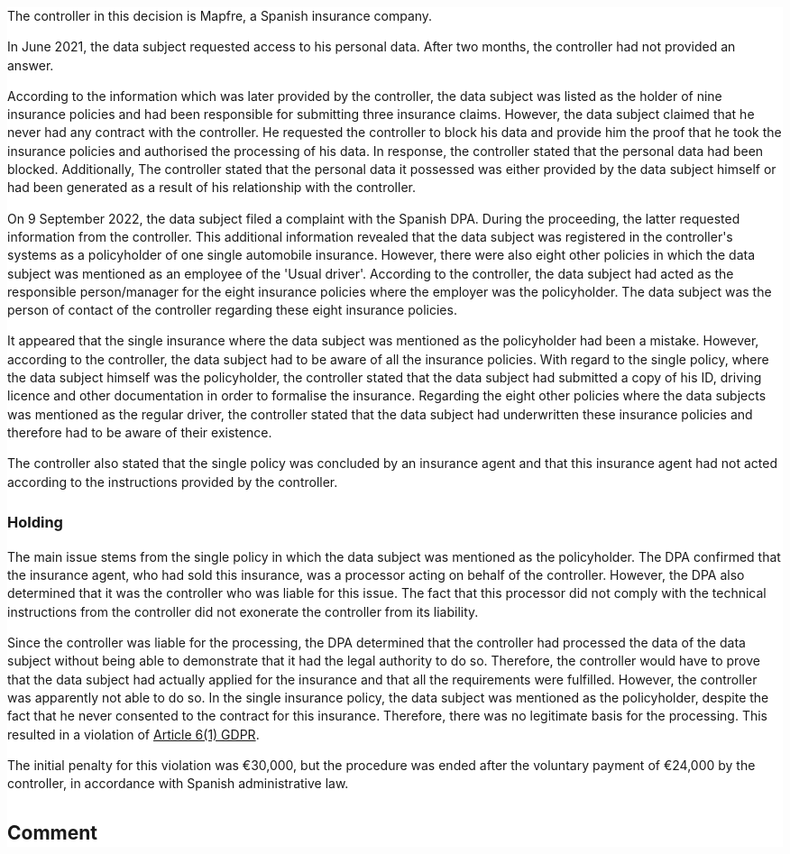 The controller in this decision is Mapfre, a Spanish insurance company.

In June 2021, the data subject requested access to his personal data. After two months, the controller had not provided an answer.

According to the information which was later provided by the controller, the data subject was listed as the holder of nine insurance policies and had been responsible for submitting three insurance claims. However, the data subject claimed that he never had any contract with the controller. He requested the controller to block his data and provide him the proof that he took the insurance policies and authorised the processing of his data. In response, the controller stated that the personal data had been blocked. Additionally, The controller stated that the personal data it possessed was either provided by the data subject himself or had been generated as a result of his relationship with the controller.

On 9 September 2022, the data subject filed a complaint with the Spanish DPA. During the proceeding, the latter requested information from the controller. This additional information revealed that the data subject was registered in the controller's systems as a policyholder of one single automobile insurance. However, there were also eight other policies in which the data subject was mentioned as an employee of the 'Usual driver'. According to the controller, the data subject had acted as the responsible person/manager for the eight insurance policies where the employer was the policyholder. The data subject was the person of contact of the controller regarding these eight insurance policies.

It appeared that the single insurance where the data subject was mentioned as the policyholder had been a mistake. However, according to the controller, the data subject had to be aware of all the insurance policies. With regard to the single policy, where the data subject himself was the policyholder, the controller stated that the data subject had submitted a copy of his ID, driving licence and other documentation in order to formalise the insurance. Regarding the eight other policies where the data subjects was mentioned as the regular driver, the controller stated that the data subject had underwritten these insurance policies and therefore had to be aware of their existence.

The controller also stated that the single policy was concluded by an insurance agent and that this insurance agent had not acted according to the instructions provided by the controller.

### Holding

The main issue stems from the single policy in which the data subject was mentioned as the policyholder. The DPA confirmed that the insurance agent, who had sold this insurance, was a processor acting on behalf of the controller. However, the DPA also determined that it was the controller who was liable for this issue. The fact that this processor did not comply with the technical instructions from the controller did not exonerate the controller from its liability.

Since the controller was liable for the processing, the DPA determined that the controller had processed the data of the data subject without being able to demonstrate that it had the legal authority to do so. Therefore, the controller would have to prove that the data subject had actually applied for the insurance and that all the requirements were fulfilled. However, the controller was apparently not able to do so. In the single insurance policy, the data subject was mentioned as the policyholder, despite the fact that he never consented to the contract for this insurance. Therefore, there was no legitimate basis for the processing. This resulted in a violation of [Article 6(1) GDPR](/index.php?title=Article_6_GDPR "Article 6 GDPR").

The initial penalty for this violation was €30,000, but the procedure was ended after the voluntary payment of €24,000 by the controller, in accordance with Spanish administrative law.

## Comment
